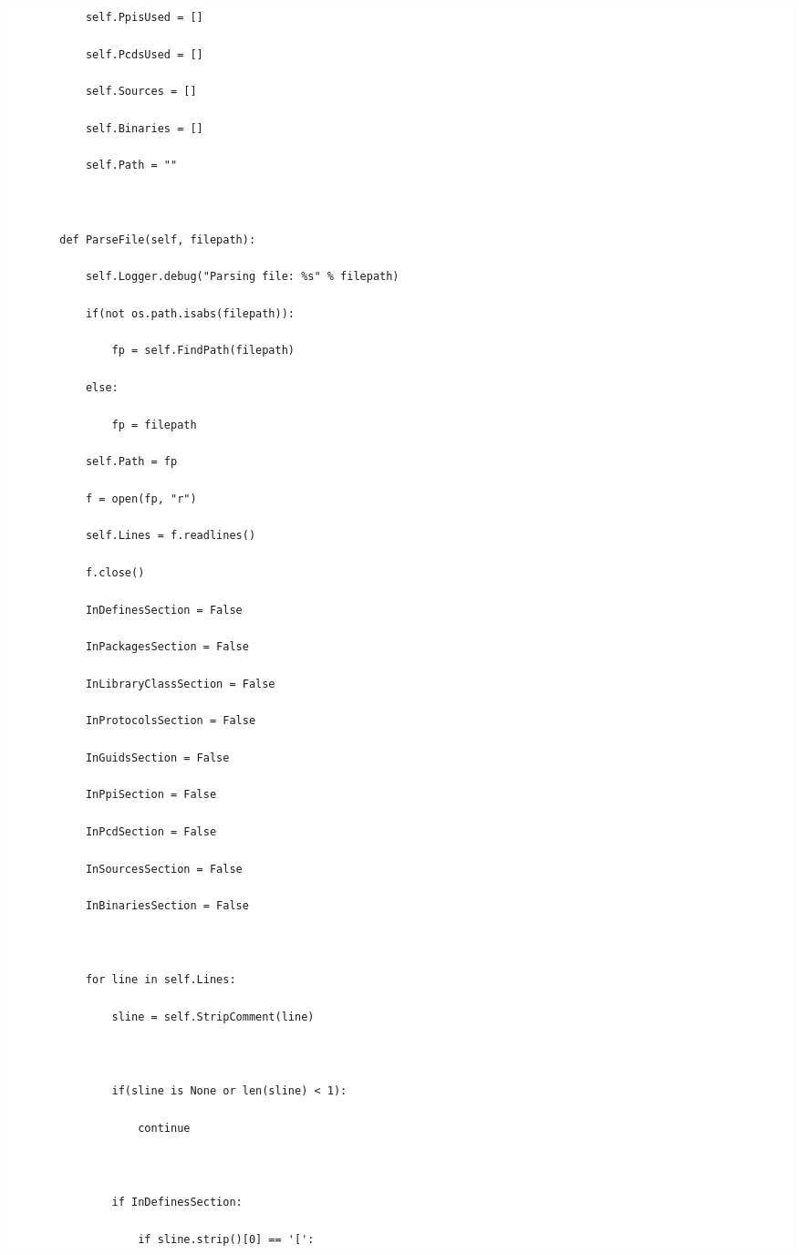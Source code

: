                 self.PpisUsed = []

                self.PcdsUsed = []

                self.Sources = []

                self.Binaries = []

                self.Path = ""

        

            def ParseFile(self, filepath):

                self.Logger.debug("Parsing file: %s" % filepath)

                if(not os.path.isabs(filepath)):

                    fp = self.FindPath(filepath)

                else:

                    fp = filepath

                self.Path = fp

                f = open(fp, "r")

                self.Lines = f.readlines()

                f.close()

                InDefinesSection = False

                InPackagesSection = False

                InLibraryClassSection = False

                InProtocolsSection = False

                InGuidsSection = False

                InPpiSection = False

                InPcdSection = False

                InSourcesSection = False

                InBinariesSection = False

        

                for line in self.Lines:

                    sline = self.StripComment(line)

        

                    if(sline is None or len(sline) < 1):

                        continue

        

                    if InDefinesSection:

                        if sline.strip()[0] == '[':

